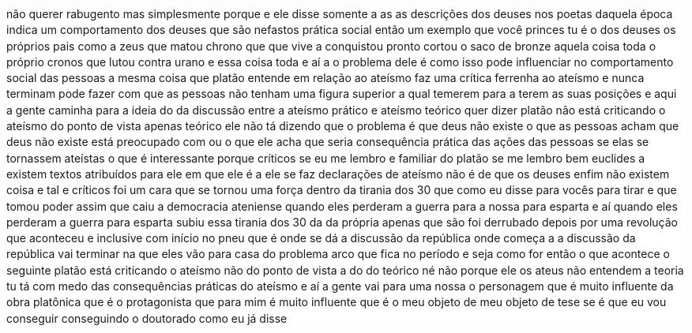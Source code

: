 não querer rabugento mas simplesmente
porque e ele disse somente a as as
descrições dos deuses nos poetas daquela
época indica um comportamento dos deuses
que são nefastos prática social então um
exemplo que você princes tu é o dos
deuses
os próprios pais como a zeus que matou
chrono que que vive a conquistou pronto
cortou o saco de bronze aquela coisa
toda o próprio cronos que lutou contra
urano e essa coisa toda e aí a o
problema dele é como isso pode
influenciar no comportamento social das
pessoas a mesma coisa que platão entende
em relação ao ateísmo faz uma crítica
ferrenha ao ateísmo e nunca terminam
pode fazer com que as pessoas não tenham
uma figura superior a qual temerem para
a terem as suas posições e aqui a gente
caminha para a ideia do da discussão
entre a ateísmo prático e ateísmo
teórico quer dizer platão não está
criticando o ateísmo do ponto de vista
apenas teórico ele não tá dizendo que o
problema é que deus não existe o que as
pessoas acham que deus não existe está
preocupado com ou o que ele acha que
seria consequência prática das ações das
pessoas se elas se tornassem ateístas o
que é interessante porque críticos se eu
me lembro
e familiar do platão se me lembro bem
euclides a existem textos atribuídos
para ele em que ele é a ele se faz
declarações de ateísmo não é de que os
deuses enfim não existem coisa e tal e
críticos foi um cara que se tornou uma
força dentro da tirania dos 30 que como
eu disse para vocês para tirar e que
tomou poder assim que caiu a democracia
ateniense quando eles perderam a guerra
para a nossa para esparta e aí quando
eles perderam a guerra para esparta
subiu essa tirania dos 30 da da própria
apenas que são foi derrubado depois por
uma revolução que aconteceu e inclusive
com início no pneu que é onde se dá a
discussão da república onde começa a a
discussão da república vai terminar na
que eles vão para casa do problema arco
que fica no período e seja como for
então o que acontece o seguinte platão
está criticando o ateísmo não do ponto
de vista a do do teórico né não porque
ele os ateus não entendem a teoria
tu tá com medo das consequências
práticas do ateísmo e aí a gente vai
para uma nossa o personagem que é muito
influente da obra platônica que é o
protagonista que para mim é muito
influente que é o meu objeto de meu
objeto de tese se é que eu vou conseguir
conseguindo o doutorado como eu já disse